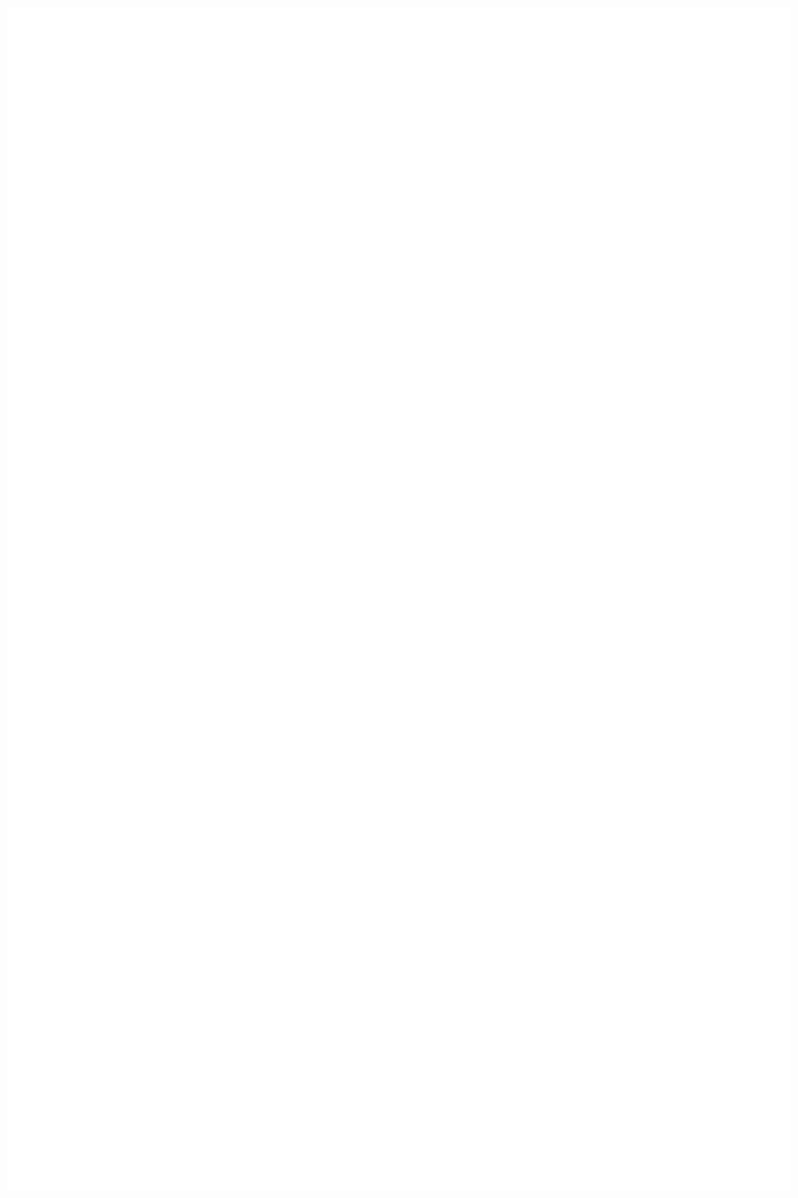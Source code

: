 <br> 
<br> 
<br> 
<br> 
<br> 
<br> 
<br> 
<br> 
<br> 
<br> 
<br> 
<br> 
<br> 
<br> 
<br> 
<br> 
<br> 
<br> 
<br> 
<br> 
<br> 
<br> 
<br> 
<br> 
<br> 
<br> 
<br> 
<br> 
<br> 
<br> 
<br> 
<br> 
<br> 
<br> 
<br> 
<br> 
<br> 
<br> 
<br> 
<br> 
<br> 
<br> 
<br> 
<br> 
<br> 
<br> 
<br> 
<br> 
<br> 
<br> 
<br> 
<br> 
<br> 
<br> 
<br> 
<br> 
<br> 
<br> 
<br> 
<br> 
<br> 
<br> 
<br> 
<br> 